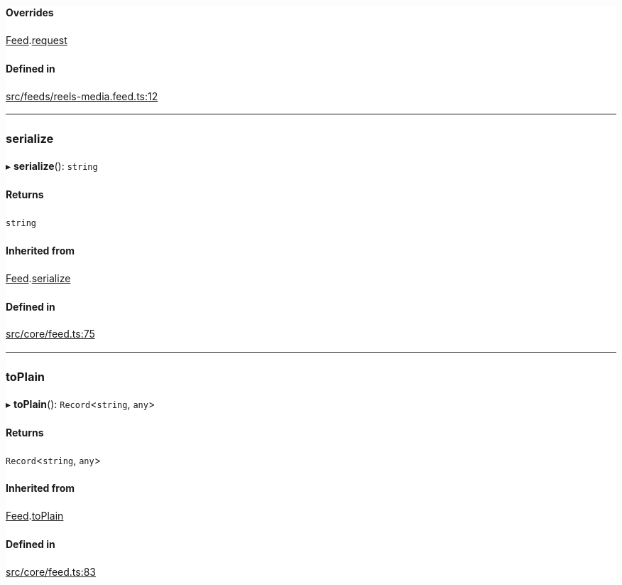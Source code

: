 #### Overrides

[Feed](../index/Feed.md).[request](../index/Feed.md#request)

#### Defined in

[src/feeds/reels-media.feed.ts:12](https://github.com/Nerixyz/instagram-private-api/blob/b3351b9/src/feeds/reels-media.feed.ts#L12)

___

### serialize

▸ **serialize**(): `string`

#### Returns

`string`

#### Inherited from

[Feed](../index/Feed.md).[serialize](../index/Feed.md#serialize)

#### Defined in

[src/core/feed.ts:75](https://github.com/Nerixyz/instagram-private-api/blob/b3351b9/src/core/feed.ts#L75)

___

### toPlain

▸ **toPlain**(): `Record`<`string`, `any`\>

#### Returns

`Record`<`string`, `any`\>

#### Inherited from

[Feed](../index/Feed.md).[toPlain](../index/Feed.md#toplain)

#### Defined in

[src/core/feed.ts:83](https://github.com/Nerixyz/instagram-private-api/blob/b3351b9/src/core/feed.ts#L83)
